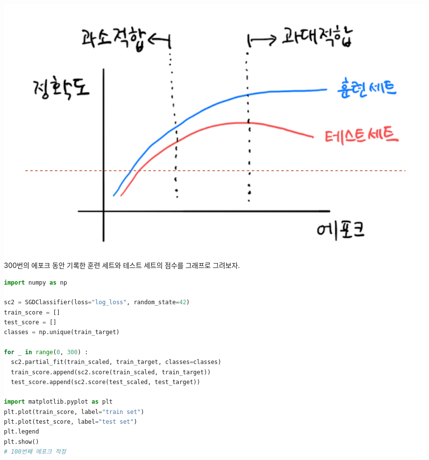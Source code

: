 <figure><img src="../../.gitbook/assets/5-10.png" alt=""><figcaption></figcaption></figure>

300번의 에포크 동안 기록한 훈련 세트와 테스트 세트의 점수를 그래프로 그려보자.

```python
import numpy as np

sc2 = SGDClassifier(loss="log_loss", random_state=42)
train_score = []
test_score = []
classes = np.unique(train_target)

for _ in range(0, 300) :
  sc2.partial_fit(train_scaled, train_target, classes=classes)
  train_score.append(sc2.score(train_scaled, train_target))
  test_score.append(sc2.score(test_scaled, test_target))

import matplotlib.pyplot as plt
plt.plot(train_score, label="train set")
plt.plot(test_score, label="test set")
plt.legend
plt.show()
# 100번째 에포크 적정
```
